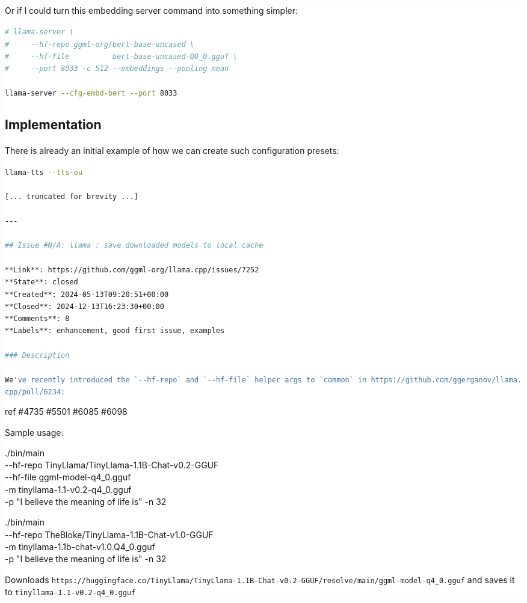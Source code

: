 Or if I could turn this embedding server command into something simpler:

```bash
# llama-server \
#     --hf-repo ggml-org/bert-base-uncased \
#     --hf-file          bert-base-uncased-Q8_0.gguf \
#     --port 8033 -c 512 --embeddings --pooling mean

llama-server --cfg-embd-bert --port 8033
```

## Implementation

There is already an initial example of how we can create such configuration presets:

```bash
llama-tts --tts-ou

[... truncated for brevity ...]

---

## Issue #N/A: llama : save downloaded models to local cache

**Link**: https://github.com/ggml-org/llama.cpp/issues/7252
**State**: closed
**Created**: 2024-05-13T09:20:51+00:00
**Closed**: 2024-12-13T16:23:30+00:00
**Comments**: 8
**Labels**: enhancement, good first issue, examples

### Description

We've recently introduced the `--hf-repo` and `--hf-file` helper args to `common` in https://github.com/ggerganov/llama.cpp/pull/6234:

```
ref #4735 #5501 #6085 #6098

Sample usage:

./bin/main \
  --hf-repo TinyLlama/TinyLlama-1.1B-Chat-v0.2-GGUF \
  --hf-file ggml-model-q4_0.gguf \
  -m tinyllama-1.1-v0.2-q4_0.gguf \
  -p "I believe the meaning of life is" -n 32

./bin/main \
  --hf-repo TheBloke/TinyLlama-1.1B-Chat-v1.0-GGUF \
  -m tinyllama-1.1b-chat-v1.0.Q4_0.gguf \
  -p "I believe the meaning of life is" -n 32

Downloads `https://huggingface.co/TinyLlama/TinyLlama-1.1B-Chat-v0.2-GGUF/resolve/main/ggml-model-q4_0.gguf` and saves it to `tinyllama-1.1-v0.2-q4_0.gguf`
